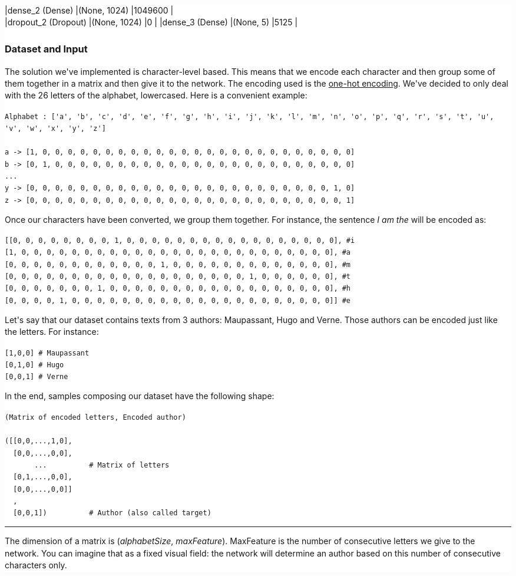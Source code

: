 |dense_2 (Dense)              |(None, 1024)              |1049600 |  
|dropout_2 (Dropout)          |(None, 1024)              |0       |
|dense_3 (Dense)              |(None, 5)                 |5125    |

### Dataset and Input

The solution we've implemented is character-level based. This means that we encode each character and then group some of them together in a matrix and then give it to the network. The encoding used is the [one-hot encoding](https://en.wikipedia.org/wiki/One-hot). We've decided to only deal with the 26 letters of the alphabet, lowercased. Here is a convenient example:

	Alphabet : ['a', 'b', 'c', 'd', 'e', 'f', 'g', 'h', 'i', 'j', 'k', 'l', 'm', 'n', 'o', 'p', 'q', 'r', 's', 't', 'u', 'v', 'w', 'x', 'y', 'z']

	a -> [1, 0, 0, 0, 0, 0, 0, 0, 0, 0, 0, 0, 0, 0, 0, 0, 0, 0, 0, 0, 0, 0, 0, 0, 0, 0]
	b -> [0, 1, 0, 0, 0, 0, 0, 0, 0, 0, 0, 0, 0, 0, 0, 0, 0, 0, 0, 0, 0, 0, 0, 0, 0, 0]
	...
	y -> [0, 0, 0, 0, 0, 0, 0, 0, 0, 0, 0, 0, 0, 0, 0, 0, 0, 0, 0, 0, 0, 0, 0, 0, 1, 0]
	z -> [0, 0, 0, 0, 0, 0, 0, 0, 0, 0, 0, 0, 0, 0, 0, 0, 0, 0, 0, 0, 0, 0, 0, 0, 0, 1]

Once our characters have been converted, we group them together. For instance, the sentence *I am the* will be encoded as:

	[[0, 0, 0, 0, 0, 0, 0, 0, 1, 0, 0, 0, 0, 0, 0, 0, 0, 0, 0, 0, 0, 0, 0, 0, 0, 0], #i
	[1, 0, 0, 0, 0, 0, 0, 0, 0, 0, 0, 0, 0, 0, 0, 0, 0, 0, 0, 0, 0, 0, 0, 0, 0, 0], #a
	[0, 0, 0, 0, 0, 0, 0, 0, 0, 0, 0, 0, 1, 0, 0, 0, 0, 0, 0, 0, 0, 0, 0, 0, 0, 0], #m
	[0, 0, 0, 0, 0, 0, 0, 0, 0, 0, 0, 0, 0, 0, 0, 0, 0, 0, 0, 1, 0, 0, 0, 0, 0, 0], #t
	[0, 0, 0, 0, 0, 0, 0, 1, 0, 0, 0, 0, 0, 0, 0, 0, 0, 0, 0, 0, 0, 0, 0, 0, 0, 0], #h
	[0, 0, 0, 0, 1, 0, 0, 0, 0, 0, 0, 0, 0, 0, 0, 0, 0, 0, 0, 0, 0, 0, 0, 0, 0, 0]] #e

Let's say that our dataset contains texts from 3 authors: Maupassant, Hugo and Verne. Those authors can be encoded just like the letters. For instance:

	[1,0,0] # Maupassant
	[0,1,0] # Hugo
	[0,0,1] # Verne

In the end, samples composing our dataset have the following shape:

	(Matrix of encoded letters, Encoded author)

	([[0,0,...,1,0], 
	  [0,0,...,0,0],
	       ...			# Matrix of letters     
	  [0,1,...,0,0],
	  [0,0,...,0,0]]
	  ,
	  [0,0,1])			# Author (also called target)

---

The dimension of a matrix is (*alphabetSize*, *maxFeature*). MaxFeature is the number of consecutive letters we give to the network. You can imagine that as a fixed visual field: the network will determine an author based on this number of consecutive characters only.
